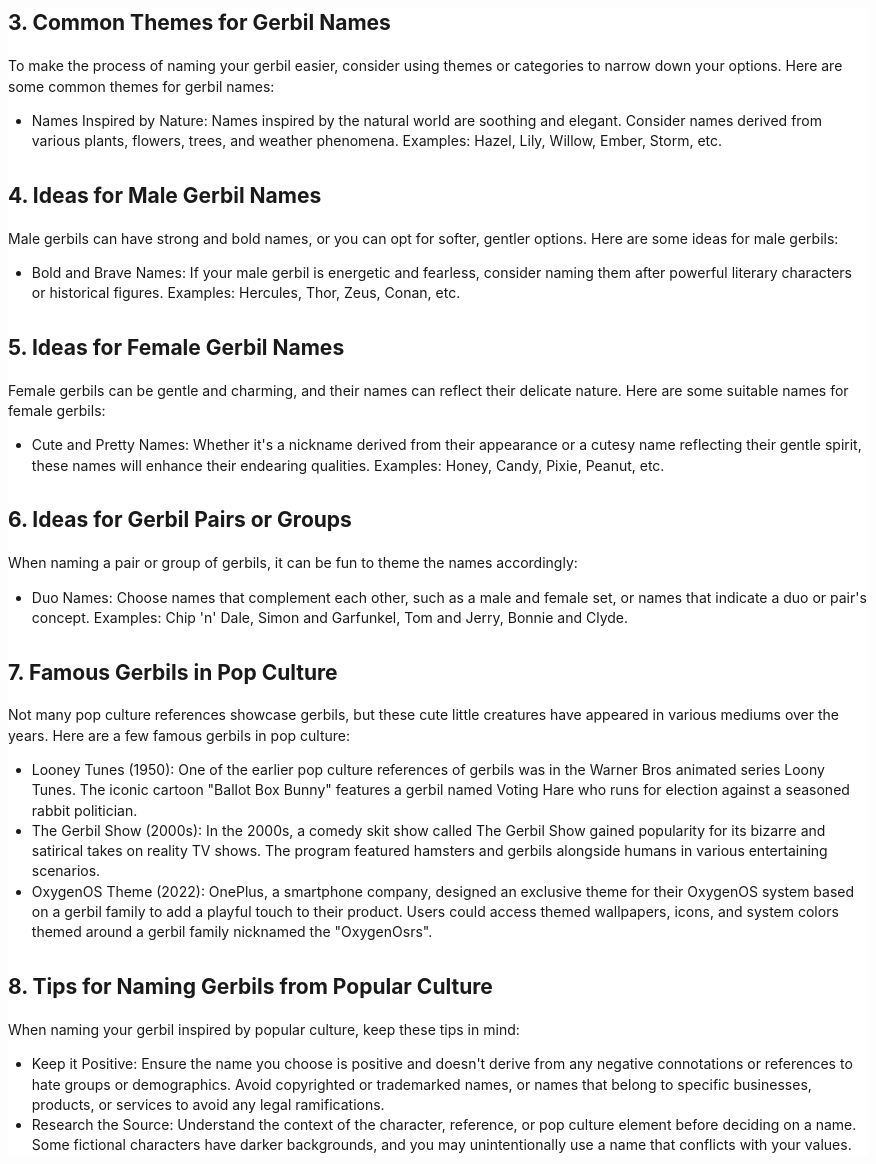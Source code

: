 ## 3. Common Themes for Gerbil Names 
To make the process of naming your gerbil easier, consider using themes or categories to narrow down your options. Here are some common themes for gerbil names: 
- Names Inspired by Nature: Names inspired by the natural world are soothing and elegant. Consider names derived from various plants, flowers, trees, and weather phenomena. Examples: Hazel, Lily, Willow, Ember, Storm, etc. 

## 4. Ideas for Male Gerbil Names 
Male gerbils can have strong and bold names, or you can opt for softer, gentler options. Here are some ideas for male gerbils: 
- Bold and Brave Names: If your male gerbil is energetic and fearless, consider naming them after powerful literary characters or historical figures. Examples: Hercules, Thor, Zeus, Conan, etc. 

## 5. Ideas for Female Gerbil Names 
Female gerbils can be gentle and charming, and their names can reflect their delicate nature. Here are some suitable names for female gerbils: 
- Cute and Pretty Names: Whether it's a nickname derived from their appearance or a cutesy name reflecting their gentle spirit, these names will enhance their endearing qualities. Examples: Honey, Candy, Pixie, Peanut, etc. 

## 6. Ideas for Gerbil Pairs or Groups 
When naming a pair or group of gerbils, it can be fun to theme the names accordingly: 
- Duo Names: Choose names that complement each other, such as a male and female set, or names that indicate a duo or pair's concept. Examples: Chip 'n' Dale, Simon and Garfunkel, Tom and Jerry, Bonnie and Clyde. 

## 7. Famous Gerbils in Pop Culture 
Not many pop culture references showcase gerbils, but these cute little creatures have appeared in various mediums over the years. Here are a few famous gerbils in pop culture: 
- Looney Tunes (1950): One of the earlier pop culture references of gerbils was in the Warner Bros animated series Loony Tunes. The iconic cartoon "Ballot Box Bunny" features a gerbil named Voting Hare who runs for election against a seasoned rabbit politician. 
- The Gerbil Show (2000s): In the 2000s, a comedy skit show called The Gerbil Show gained popularity for its bizarre and satirical takes on reality TV shows. The program featured hamsters and gerbils alongside humans in various entertaining scenarios. 
- OxygenOS Theme (2022): OnePlus, a smartphone company, designed an exclusive theme for their OxygenOS system based on a gerbil family to add a playful touch to their product. Users could access themed wallpapers, icons, and system colors themed around a gerbil family nicknamed the "OxygenOsrs". 

## 8. Tips for Naming Gerbils from Popular Culture 
When naming your gerbil inspired by popular culture, keep these tips in mind: 
- Keep it Positive: Ensure the name you choose is positive and doesn't derive from any negative connotations or references to hate groups or demographics. Avoid copyrighted or trademarked names, or names that belong to specific businesses, products, or services to avoid any legal ramifications. 
- Research the Source: Understand the context of the character, reference, or pop culture element before deciding on a name. Some fictional characters have darker backgrounds, and you may unintentionally use a name that conflicts with your values. 
